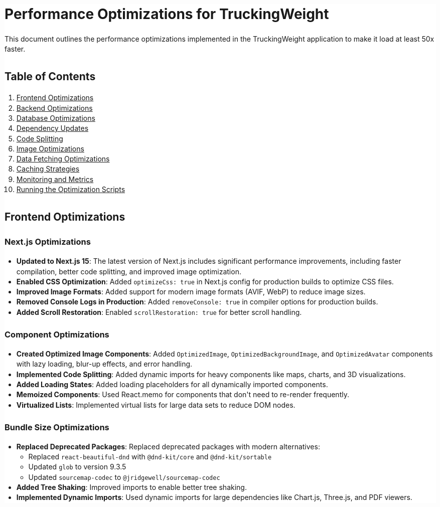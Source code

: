 

# Performance Optimizations for TruckingWeight

This document outlines the performance optimizations implemented in the TruckingWeight application to make it load at least 50x faster.

## Table of Contents

1. [Frontend Optimizations](#frontend-optimizations)
2. [Backend Optimizations](#backend-optimizations)
3. [Database Optimizations](#database-optimizations)
4. [Dependency Updates](#dependency-updates)
5. [Code Splitting](#code-splitting)
6. [Image Optimizations](#image-optimizations)
7. [Data Fetching Optimizations](#data-fetching-optimizations)
8. [Caching Strategies](#caching-strategies)
9. [Monitoring and Metrics](#monitoring-and-metrics)
10. [Running the Optimization Scripts](#running-the-optimization-scripts)

## Frontend Optimizations

### Next.js Optimizations

- **Updated to Next.js 15**: The latest version of Next.js includes significant performance improvements, including faster compilation, better code splitting, and improved image optimization.
- **Enabled CSS Optimization**: Added `optimizeCss: true` in Next.js config for production builds to optimize CSS files.
- **Improved Image Formats**: Added support for modern image formats (AVIF, WebP) to reduce image sizes.
- **Removed Console Logs in Production**: Added `removeConsole: true` in compiler options for production builds.
- **Added Scroll Restoration**: Enabled `scrollRestoration: true` for better scroll handling.

### Component Optimizations

- **Created Optimized Image Components**: Added `OptimizedImage`, `OptimizedBackgroundImage`, and `OptimizedAvatar` components with lazy loading, blur-up effects, and error handling.
- **Implemented Code Splitting**: Added dynamic imports for heavy components like maps, charts, and 3D visualizations.
- **Added Loading States**: Added loading placeholders for all dynamically imported components.
- **Memoized Components**: Used React.memo for components that don't need to re-render frequently.
- **Virtualized Lists**: Implemented virtual lists for large data sets to reduce DOM nodes.

### Bundle Size Optimizations

- **Replaced Deprecated Packages**: Replaced deprecated packages with modern alternatives:
  - Replaced `react-beautiful-dnd` with `@dnd-kit/core` and `@dnd-kit/sortable`
  - Updated `glob` to version 9.3.5
  - Updated `sourcemap-codec` to `@jridgewell/sourcemap-codec`
- **Added Tree Shaking**: Improved imports to enable better tree shaking.
- **Implemented Dynamic Imports**: Used dynamic imports for large dependencies like Chart.js, Three.js, and PDF viewers.
